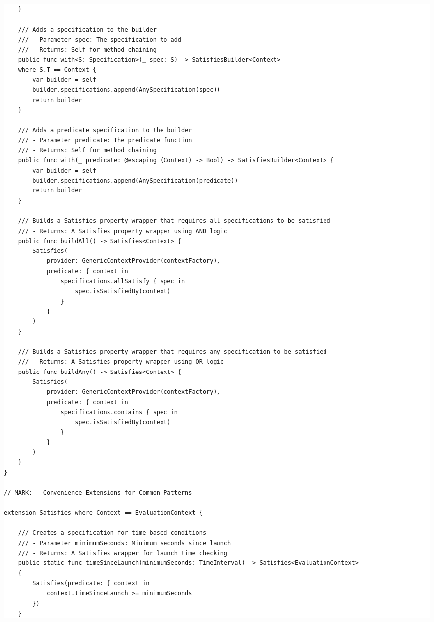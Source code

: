 ```
    }

    /// Adds a specification to the builder
    /// - Parameter spec: The specification to add
    /// - Returns: Self for method chaining
    public func with<S: Specification>(_ spec: S) -> SatisfiesBuilder<Context>
    where S.T == Context {
        var builder = self
        builder.specifications.append(AnySpecification(spec))
        return builder
    }

    /// Adds a predicate specification to the builder
    /// - Parameter predicate: The predicate function
    /// - Returns: Self for method chaining
    public func with(_ predicate: @escaping (Context) -> Bool) -> SatisfiesBuilder<Context> {
        var builder = self
        builder.specifications.append(AnySpecification(predicate))
        return builder
    }

    /// Builds a Satisfies property wrapper that requires all specifications to be satisfied
    /// - Returns: A Satisfies property wrapper using AND logic
    public func buildAll() -> Satisfies<Context> {
        Satisfies(
            provider: GenericContextProvider(contextFactory),
            predicate: { context in
                specifications.allSatisfy { spec in
                    spec.isSatisfiedBy(context)
                }
            }
        )
    }

    /// Builds a Satisfies property wrapper that requires any specification to be satisfied
    /// - Returns: A Satisfies property wrapper using OR logic
    public func buildAny() -> Satisfies<Context> {
        Satisfies(
            provider: GenericContextProvider(contextFactory),
            predicate: { context in
                specifications.contains { spec in
                    spec.isSatisfiedBy(context)
                }
            }
        )
    }
}

// MARK: - Convenience Extensions for Common Patterns

extension Satisfies where Context == EvaluationContext {

    /// Creates a specification for time-based conditions
    /// - Parameter minimumSeconds: Minimum seconds since launch
    /// - Returns: A Satisfies wrapper for launch time checking
    public static func timeSinceLaunch(minimumSeconds: TimeInterval) -> Satisfies<EvaluationContext>
    {
        Satisfies(predicate: { context in
            context.timeSinceLaunch >= minimumSeconds
        })
    }

```